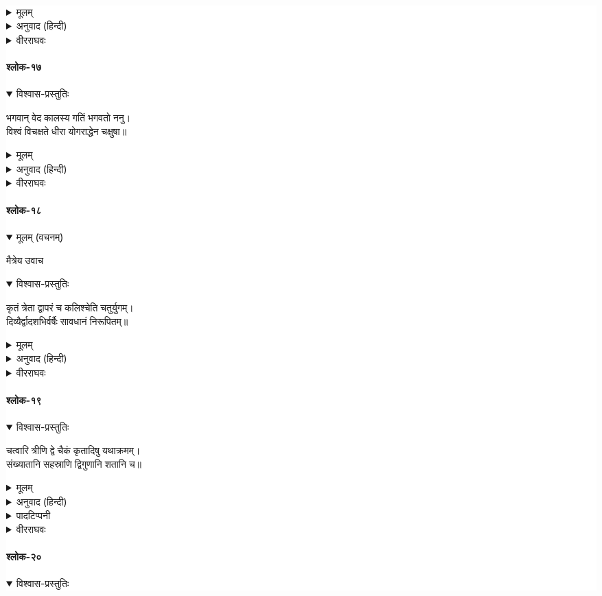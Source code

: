 <details><summary>मूलम्</summary></details>

<details><summary>अनुवाद (हिन्दी)</summary></details>

<details><summary>वीरराघवः</summary></details>

#### श्लोक-१७


<details open><summary>विश्वास-प्रस्तुतिः</summary>

भगवान् वेद कालस्य गतिं भगवतो ननु।  
विश्वं विचक्षते धीरा योगराद्धेन चक्षुषा॥
</details>

<details><summary>मूलम्</summary></details>

<details><summary>अनुवाद (हिन्दी)</summary></details>

<details><summary>वीरराघवः</summary></details>

#### श्लोक-१८


<details open><summary>मूलम् (वचनम्)</summary>

मैत्रेय उवाच
</details>

<details open><summary>विश्वास-प्रस्तुतिः</summary>

कृतं त्रेता द्वापरं च कलिश्चेति चतुर्युगम्।  
दिव्यैर्द्वादशभिर्वर्षैः सावधानं निरूपितम्॥
</details>

<details><summary>मूलम्</summary></details>

<details><summary>अनुवाद (हिन्दी)</summary></details>

<details><summary>वीरराघवः</summary></details>

#### श्लोक-१९


<details open><summary>विश्वास-प्रस्तुतिः</summary>

चत्वारि त्रीणि द्वे चैकं कृतादिषु यथाक्रमम्।  
संख्यातानि सहस्राणि द्विगुणानि शतानि च॥
</details>

<details><summary>मूलम्</summary></details>

<details><summary>अनुवाद (हिन्दी)</summary></details>

<details><summary>पादटिप्पनी</summary></details>

<details><summary>वीरराघवः</summary></details>

#### श्लोक-२०


<details open><summary>विश्वास-प्रस्तुतिः</summary>
